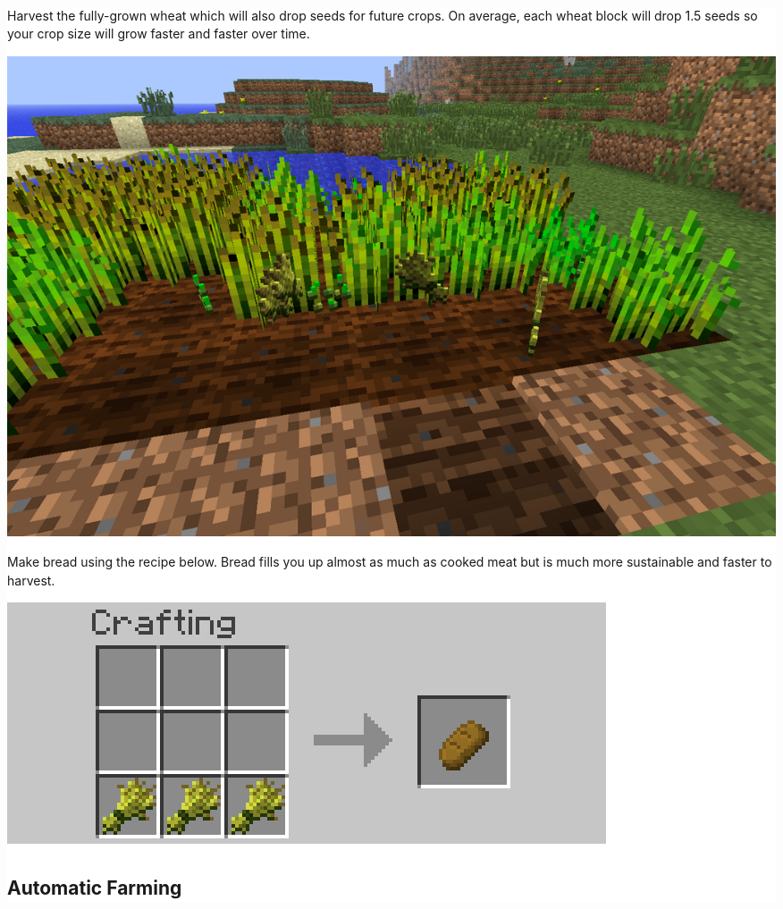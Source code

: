 Harvest the fully-grown wheat which will also drop seeds for future crops. On average, each wheat block will drop 1.5 seeds so your crop size will grow faster and faster over time.

![Harvesting our fully-grown wheat.](images/section_2/farming_harvest.png)

Make bread using the recipe below. Bread fills you up almost as much as cooked meat but is much more sustainable and faster to harvest.

![The recipe for making bread from wheat.](images/section_2/farming_bread_recipe.png)

## Automatic Farming
